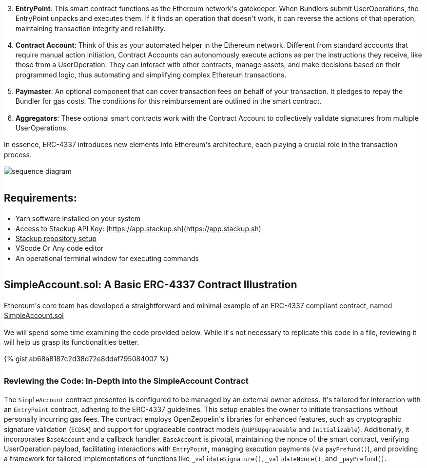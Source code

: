 3.  **EntryPoint**: This smart contract functions as the Ethereum network's gatekeeper. When Bundlers submit UserOperations, the EntryPoint unpacks and executes them. If it finds an operation that doesn't work, it can reverse the actions of that operation, maintaining transaction integrity and reliability.

4.  **Contract Account**: Think of this as your automated helper in the Ethereum network. Different from standard accounts that require manual action initiation, Contract Accounts can autonomously execute actions as per the instructions they receive, like those from a UserOperation. They can interact with other contracts, manage assets, and make decisions based on their programmed logic, thus automating and simplifying complex Ethereum transactions.

5.  **Paymaster**: An optional component that can cover transaction fees on behalf of your transaction. It pledges to repay the Bundler for gas costs. The conditions for this reimbursement are outlined in the smart contract.

6.  **Aggregators**: These optional smart contracts work with the Contract Account to collectively validate signatures from multiple UserOperations.

In essence, ERC-4337 introduces new elements into Ethereum's architecture, each playing a crucial role in the transaction process.

![sequence diagram](/pics/posts/erc4337-sequence.png)

Requirements:
-------------

-   Yarn software installed on your system
-   Access to Stackup API Key: [https://app.stackup.sh](https://app.stackup.sh)
-   [Stackup repository setup](https://github.com/stackup-wallet/erc-4337-examples)
-   VScode Or Any code editor
-   An operational terminal window for executing commands

SimpleAccount.sol: A Basic ERC-4337 Contract Illustration
---------------------------------------------------------

Ethereum's core team has developed a straightforward and minimal example of an ERC-4337 compliant contract, named [SimpleAccount.sol](https://github.com/eth-infinitism/account-abstraction/blob/develop/contracts/samples/SimpleAccount.sol)

We will spend some time examining the code provided below. While it's not necessary to replicate this code in a file, reviewing it will help us grasp its functionalities better.


{% gist ab68a8187c2d38d72e8ddaf795084007 %}

### Reviewing the Code: In-Depth into the SimpleAccount Contract

The `SimpleAccount` contract presented is configured to be managed by an external owner address. It's tailored for interaction with an `EntryPoint` contract, adhering to the ERC-4337 guidelines. This setup enables the owner to initiate transactions without personally incurring gas fees. The contract employs OpenZeppelin's libraries for enhanced features, such as cryptographic signature validation (`ECDSA`) and support for upgradeable contract models (`UUPSUpgradeable` and `Initializable`). Additionally, it incorporates `BaseAccount` and a callback handler. `BaseAccount` is pivotal, maintaining the nonce of the smart contract, verifying UserOperation payload, facilitating interactions with `EntryPoint`, managing execution payments (via `payPrefund()`), and providing a framework for tailored implementations of functions like `_validateSignature()`, `_validateNonce()`, and `_payPrefund()`.

